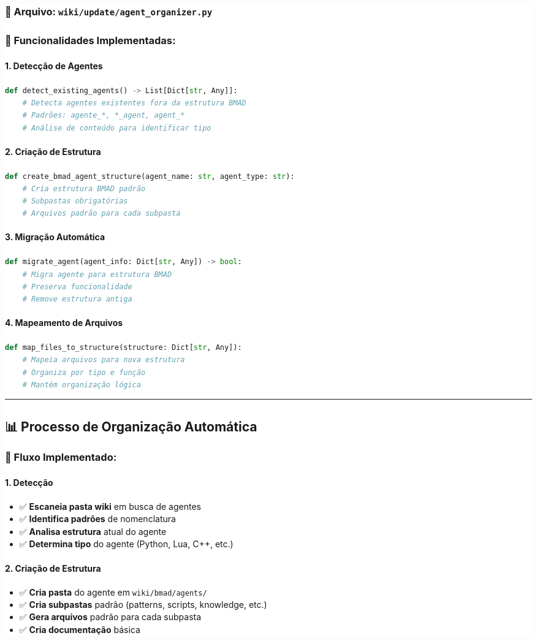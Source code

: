 ### **📄 Arquivo**: `wiki/update/agent_organizer.py`

### **🔧 Funcionalidades Implementadas:**

#### **1. Detecção de Agentes**
```python
def detect_existing_agents() -> List[Dict[str, Any]]:
    # Detecta agentes existentes fora da estrutura BMAD
    # Padrões: agente_*, *_agent, agent_*
    # Análise de conteúdo para identificar tipo
```

#### **2. Criação de Estrutura**
```python
def create_bmad_agent_structure(agent_name: str, agent_type: str):
    # Cria estrutura BMAD padrão
    # Subpastas obrigatórias
    # Arquivos padrão para cada subpasta
```

#### **3. Migração Automática**
```python
def migrate_agent(agent_info: Dict[str, Any]) -> bool:
    # Migra agente para estrutura BMAD
    # Preserva funcionalidade
    # Remove estrutura antiga
```

#### **4. Mapeamento de Arquivos**
```python
def map_files_to_structure(structure: Dict[str, Any]):
    # Mapeia arquivos para nova estrutura
    # Organiza por tipo e função
    # Mantém organização lógica
```

---

## 📊 Processo de Organização Automática

### **🔄 Fluxo Implementado:**

#### **1. Detecção**
- ✅ **Escaneia pasta wiki** em busca de agentes
- ✅ **Identifica padrões** de nomenclatura
- ✅ **Analisa estrutura** atual do agente
- ✅ **Determina tipo** do agente (Python, Lua, C++, etc.)

#### **2. Criação de Estrutura**
- ✅ **Cria pasta** do agente em `wiki/bmad/agents/`
- ✅ **Cria subpastas** padrão (patterns, scripts, knowledge, etc.)
- ✅ **Gera arquivos** padrão para cada subpasta
- ✅ **Cria documentação** básica
